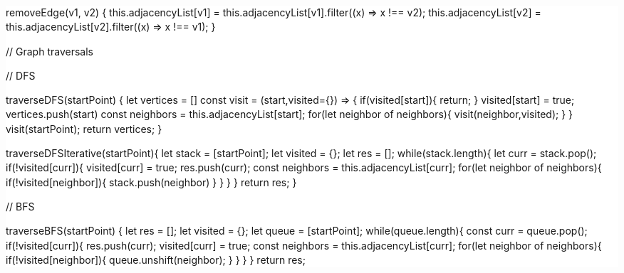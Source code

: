   removeEdge(v1, v2) {
    this.adjacencyList[v1] = this.adjacencyList[v1].filter((x) => x !== v2);
    this.adjacencyList[v2] = this.adjacencyList[v2].filter((x) => x !== v1);
  }

  // Graph traversals

  // DFS

  traverseDFS(startPoint) {
    let vertices = []
    const visit = (start,visited={}) => {
      if(visited[start]){
        return;
      }
        visited[start] = true;
        vertices.push(start)
        const neighbors = this.adjacencyList[start];
        for(let neighbor of neighbors){
          visit(neighbor,visited);
        }
    }
    visit(startPoint);
    return vertices;
  }

  traverseDFSIterative(startPoint){
    let stack = [startPoint];
    let visited = {};
    let res = [];
    while(stack.length){
      let curr = stack.pop();
      if(!visited[curr]){
        visited[curr] = true;
        res.push(curr);
        const neighbors = this.adjacencyList[curr];
        for(let neighbor of neighbors){
          if(!visited[neighbor]){
            stack.push(neighbor)
          }
        }
      }
    }
    return res;
  }

  // BFS

  traverseBFS(startPoint) {
    let res = [];
    let visited = {};
    let queue = [startPoint];
    while(queue.length){
      const curr = queue.pop();
      if(!visited[curr]){
        res.push(curr);
        visited[curr] = true;
        const neighbors = this.adjacencyList[curr];
        for(let neighbor of neighbors){
          if(!visited[neighbor]){
            queue.unshift(neighbor);
          }
        }
      }
    }
    return res;